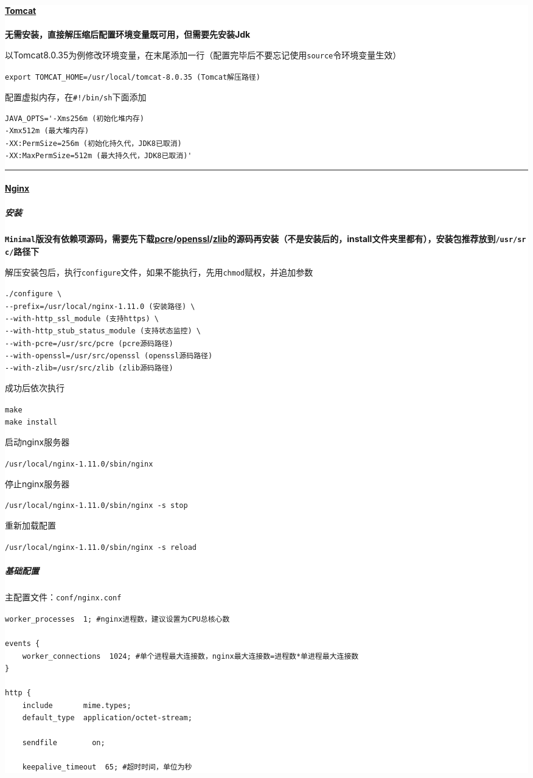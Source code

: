 #### [Tomcat](http://tomcat.apache.org/) ####
**无需安装，直接解压缩后配置环境变量既可用，但需要先安装Jdk**

以Tomcat8.0.35为例修改环境变量，在末尾添加一行（配置完毕后不要忘记使用`source`令环境变量生效）
```shell
export TOMCAT_HOME=/usr/local/tomcat-8.0.35 (Tomcat解压路径)
```
配置虚拟内存，在`#!/bin/sh`下面添加
```shell
JAVA_OPTS='-Xms256m (初始化堆内存)
-Xmx512m (最大堆内存)
-XX:PermSize=256m (初始化持久代，JDK8已取消)
-XX:MaxPermSize=512m (最大持久代，JDK8已取消)'
```

- - -

#### [Nginx](http://nginx.org/en/download.html) ####
##### 安装 #####
**`Minimal`版没有依赖项源码，需要先下载[pcre](http://www.pcre.org/)/[openssl](https://www.openssl.org/)/[zlib](http://www.zlib.net/)的源码再安装（不是安装后的，install文件夹里都有），安装包推荐放到`/usr/src/`路径下**

解压安装包后，执行`configure`文件，如果不能执行，先用`chmod`赋权，并追加参数
```shell
./configure \
--prefix=/usr/local/nginx-1.11.0 (安装路径) \
--with-http_ssl_module (支持https) \
--with-http_stub_status_module (支持状态监控) \
--with-pcre=/usr/src/pcre (pcre源码路径)
--with-openssl=/usr/src/openssl (openssl源码路径)
--with-zlib=/usr/src/zlib (zlib源码路径)
```
成功后依次执行
```shell
make
make install
```
启动nginx服务器
```shell
/usr/local/nginx-1.11.0/sbin/nginx
```
停止nginx服务器
```shell
/usr/local/nginx-1.11.0/sbin/nginx -s stop
```
重新加载配置
```shell
/usr/local/nginx-1.11.0/sbin/nginx -s reload
```

##### 基础配置 #####
主配置文件：`conf/nginx.conf`
```shell
worker_processes  1; #nginx进程数，建议设置为CPU总核心数

events {
    worker_connections  1024; #单个进程最大连接数，nginx最大连接数=进程数*单进程最大连接数
}

http {
    include       mime.types;
    default_type  application/octet-stream;

    sendfile        on;

    keepalive_timeout  65; #超时时间，单位为秒

```